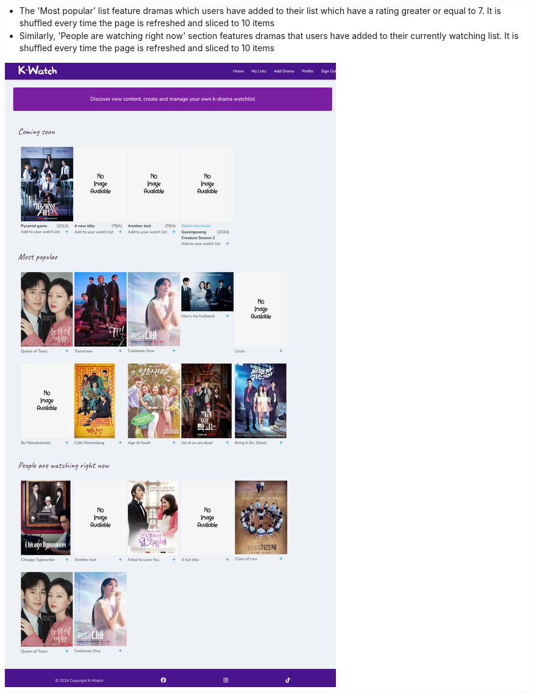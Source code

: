 
*   The 'Most popular' list feature dramas which users have added to their list which have a rating greater or equal to 7. It is shuffled every time the page is refreshed and sliced to 10 items 
*   Similarly, 'People are watching right now' section features dramas that users have added to their currently watching list. It is shuffled every time the page is refreshed and sliced to 10 items

![Screenshot of regular user homepage](documentation/readme/screenshots/regular_index.png)
